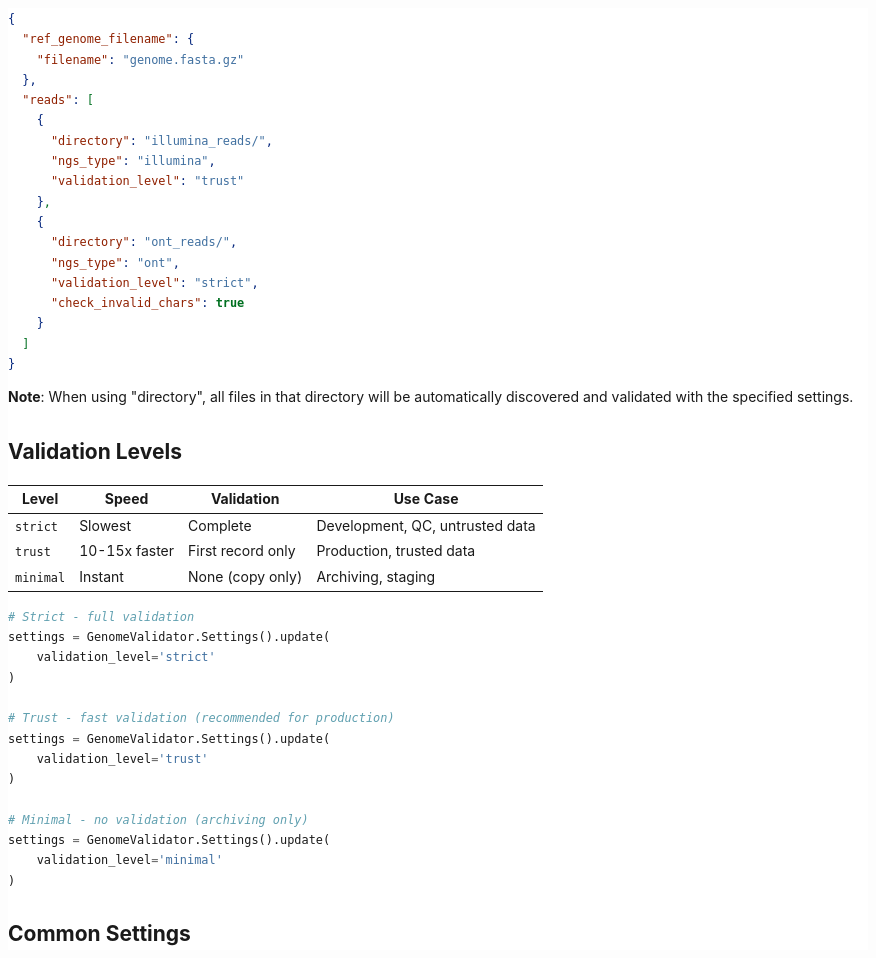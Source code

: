 ```json
{
  "ref_genome_filename": {
    "filename": "genome.fasta.gz"
  },
  "reads": [
    {
      "directory": "illumina_reads/",
      "ngs_type": "illumina",
      "validation_level": "trust"
    },
    {
      "directory": "ont_reads/",
      "ngs_type": "ont",
      "validation_level": "strict",
      "check_invalid_chars": true
    }
  ]
}
```

**Note**: When using "directory", all files in that directory will be automatically discovered and validated with the specified settings.

## Validation Levels

| Level | Speed | Validation | Use Case |
|-------|-------|------------|----------|
| `strict` | Slowest | Complete | Development, QC, untrusted data |
| `trust` | 10-15x faster | First record only | Production, trusted data |
| `minimal` | Instant | None (copy only) | Archiving, staging |

```python
# Strict - full validation
settings = GenomeValidator.Settings().update(
    validation_level='strict'
)

# Trust - fast validation (recommended for production)
settings = GenomeValidator.Settings().update(
    validation_level='trust'
)

# Minimal - no validation (archiving only)
settings = GenomeValidator.Settings().update(
    validation_level='minimal'
)
```

## Common Settings
